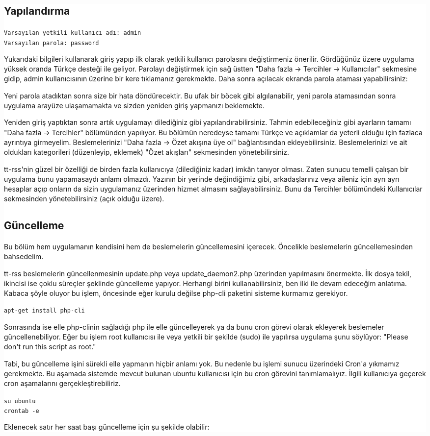 ## Yapılandırma

```
Varsayılan yetkili kullanıcı adı: admin
Varsayılan parola: password
```

Yukarıdaki bilgileri kullanarak giriş yapıp ilk olarak yetkili kullanıcı parolasını değiştirmeniz önerilir. Gördüğünüz üzere uygulama yüksek oranda Türkçe desteği ile geliyor. Parolayı değiştirmek için sağ üstten "Daha fazla -> Tercihler -> Kullanıcılar" sekmesine gidip, admin kullanıcısının üzerine bir kere tıklamanız gerekmekte. Daha sonra açılacak ekranda parola ataması yapabilirsiniz:

Yeni parola atadıktan sonra size bir hata döndürecektir. Bu ufak bir böcek gibi algılanabilir, yeni parola atamasından sonra uygulama arayüze ulaşamamakta ve sizden yeniden giriş yapmanızı beklemekte.

Yeniden giriş yaptıktan sonra artık uygulamayı dilediğiniz gibi yapılandırabilirsiniz. Tahmin edebileceğiniz gibi ayarların tamamı "Daha fazla -> Tercihler" bölümünden yapılıyor. Bu bölümün neredeyse tamamı Türkçe ve açıklamlar da yeterli olduğu için fazlaca ayrıntıya girmeyelim. Beslemelerinizi "Daha fazla -> Özet akışına üye ol" bağlantısından ekleyebilirsiniz. Beslemelerinizi ve ait oldukları kategorileri (düzenleyip, eklemek) "Özet akışları" sekmesinden yönetebilirsiniz.

tt-rss'nin güzel bir özelliği de birden fazla kullanıcıya (dilediğiniz kadar) imkân tanıyor olması. Zaten sunucu temelli çalışan bir uygulama bunu yapamasaydı anlamı olmazdı. Yazının bir yerinde değindiğimiz gibi, arkadaşlarınız veya aileniz için ayrı ayrı hesaplar açıp onların da sizin uygulamanız üzerinden hizmet almasını sağlayabilirsiniz. Bunu da Tercihler bölümündeki Kullanıcılar sekmesinden yönetebilirsiniz (açık olduğu üzere). 

## Güncelleme

Bu bölüm hem uygulamanın kendisini hem de beslemelerin güncellemesini içerecek. Öncelikle beslemelerin güncellemesinden bahsedelim. 

tt-rss beslemelerin güncellenmesinin update.php veya update_daemon2.php üzerinden yapılmasını önermekte. İlk dosya tekil, ikincisi ise çoklu süreçler şeklinde güncelleme yapıyor. Herhangi birini kullanabilirsiniz, ben ilki ile devam edeceğim anlatıma. Kabaca şöyle oluyor bu işlem, öncesinde eğer kurulu değilse php-cli paketini sisteme kurmamız gerekiyor.

```
apt-get install php-cli
```

Sonrasında ise elle php-clinin sağladığı php ile elle güncelleyerek ya da bunu cron görevi olarak ekleyerek beslemeler güncellenebiliyor. Eğer bu işlem root kullanıcısı ile veya yetkili bir şekilde (sudo) ile yapılırsa uygulama şunu söylüyor: "Please don't run this script as root."

Tabi, bu güncelleme işini sürekli elle yapmanın hiçbir anlamı yok. Bu nedenle bu işlemi sunucu üzerindeki Cron'a yıkmamız gerekmekte. Bu aşamada sistemde mevcut bulunan ubuntu kullanıcısı için bu cron görevini tanımlamalıyız. İlgili kullanıcıya geçerek cron aşamalarını gerçekleştirebiliriz.

```
su ubuntu
crontab -e
```

Eklenecek satır her saat başı güncelleme için şu şekilde olabilir:
